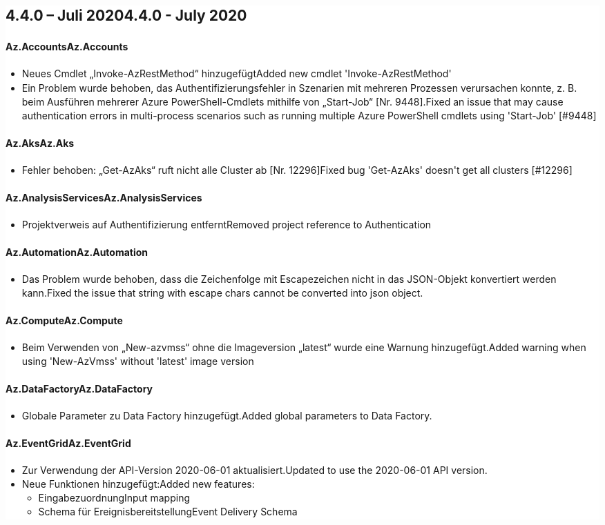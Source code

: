 ## <a name="440---july-2020"></a><span data-ttu-id="37a30-164">4.4.0 – Juli 2020</span><span class="sxs-lookup"><span data-stu-id="37a30-164">4.4.0 - July 2020</span></span>
#### <a name="azaccounts"></a><span data-ttu-id="37a30-165">Az.Accounts</span><span class="sxs-lookup"><span data-stu-id="37a30-165">Az.Accounts</span></span>
* <span data-ttu-id="37a30-166">Neues Cmdlet „Invoke-AzRestMethod“ hinzugefügt</span><span class="sxs-lookup"><span data-stu-id="37a30-166">Added new cmdlet 'Invoke-AzRestMethod'</span></span>
* <span data-ttu-id="37a30-167">Ein Problem wurde behoben, das Authentifizierungsfehler in Szenarien mit mehreren Prozessen verursachen konnte, z. B. beim Ausführen mehrerer Azure PowerShell-Cmdlets mithilfe von „Start-Job“ [Nr. 9448].</span><span class="sxs-lookup"><span data-stu-id="37a30-167">Fixed an issue that may cause authentication errors in multi-process scenarios such as running multiple Azure PowerShell cmdlets using 'Start-Job' [#9448]</span></span>

#### <a name="azaks"></a><span data-ttu-id="37a30-168">Az.Aks</span><span class="sxs-lookup"><span data-stu-id="37a30-168">Az.Aks</span></span>
* <span data-ttu-id="37a30-169">Fehler behoben: „Get-AzAks“ ruft nicht alle Cluster ab [Nr. 12296]</span><span class="sxs-lookup"><span data-stu-id="37a30-169">Fixed bug 'Get-AzAks' doesn't get all clusters [#12296]</span></span>

#### <a name="azanalysisservices"></a><span data-ttu-id="37a30-170">Az.AnalysisServices</span><span class="sxs-lookup"><span data-stu-id="37a30-170">Az.AnalysisServices</span></span>
* <span data-ttu-id="37a30-171">Projektverweis auf Authentifizierung entfernt</span><span class="sxs-lookup"><span data-stu-id="37a30-171">Removed project reference to Authentication</span></span>

#### <a name="azautomation"></a><span data-ttu-id="37a30-172">Az.Automation</span><span class="sxs-lookup"><span data-stu-id="37a30-172">Az.Automation</span></span>
* <span data-ttu-id="37a30-173">Das Problem wurde behoben, dass die Zeichenfolge mit Escapezeichen nicht in das JSON-Objekt konvertiert werden kann.</span><span class="sxs-lookup"><span data-stu-id="37a30-173">Fixed the issue that string with escape chars cannot be converted into json object.</span></span>

#### <a name="azcompute"></a><span data-ttu-id="37a30-174">Az.Compute</span><span class="sxs-lookup"><span data-stu-id="37a30-174">Az.Compute</span></span>
* <span data-ttu-id="37a30-175">Beim Verwenden von „New-azvmss“ ohne die Imageversion „latest“ wurde eine Warnung hinzugefügt.</span><span class="sxs-lookup"><span data-stu-id="37a30-175">Added warning when using 'New-AzVmss' without 'latest' image version</span></span>

#### <a name="azdatafactory"></a><span data-ttu-id="37a30-176">Az.DataFactory</span><span class="sxs-lookup"><span data-stu-id="37a30-176">Az.DataFactory</span></span>
* <span data-ttu-id="37a30-177">Globale Parameter zu Data Factory hinzugefügt.</span><span class="sxs-lookup"><span data-stu-id="37a30-177">Added global parameters to Data Factory.</span></span>

#### <a name="azeventgrid"></a><span data-ttu-id="37a30-178">Az.EventGrid</span><span class="sxs-lookup"><span data-stu-id="37a30-178">Az.EventGrid</span></span>
* <span data-ttu-id="37a30-179">Zur Verwendung der API-Version 2020-06-01 aktualisiert.</span><span class="sxs-lookup"><span data-stu-id="37a30-179">Updated to use the 2020-06-01 API version.</span></span>
* <span data-ttu-id="37a30-180">Neue Funktionen hinzugefügt:</span><span class="sxs-lookup"><span data-stu-id="37a30-180">Added new features:</span></span>
    - <span data-ttu-id="37a30-181">Eingabezuordnung</span><span class="sxs-lookup"><span data-stu-id="37a30-181">Input mapping</span></span>
    - <span data-ttu-id="37a30-182">Schema für Ereignisbereitstellung</span><span class="sxs-lookup"><span data-stu-id="37a30-182">Event Delivery Schema</span></span>